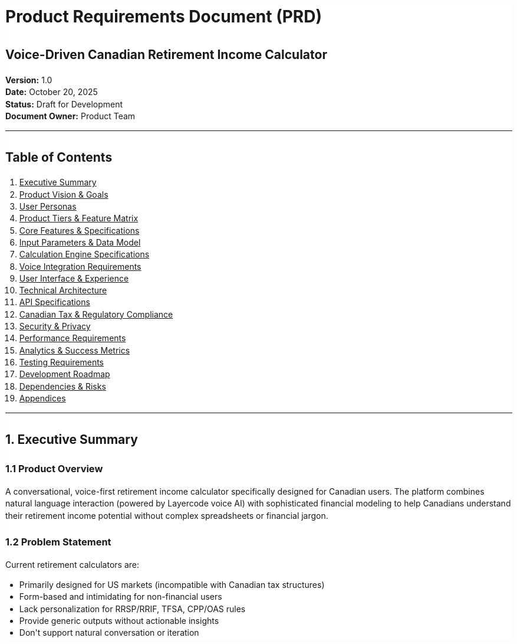 # Product Requirements Document (PRD)
## Voice-Driven Canadian Retirement Income Calculator

**Version:** 1.0  
**Date:** October 20, 2025  
**Status:** Draft for Development  
**Document Owner:** Product Team

---

## Table of Contents

1. [Executive Summary](#1-executive-summary)
2. [Product Vision & Goals](#2-product-vision--goals)
3. [User Personas](#3-user-personas)
4. [Product Tiers & Feature Matrix](#4-product-tiers--feature-matrix)
5. [Core Features & Specifications](#5-core-features--specifications)
6. [Input Parameters & Data Model](#6-input-parameters--data-model)
7. [Calculation Engine Specifications](#7-calculation-engine-specifications)
8. [Voice Integration Requirements](#8-voice-integration-requirements)
9. [User Interface & Experience](#9-user-interface--experience)
10. [Technical Architecture](#10-technical-architecture)
11. [API Specifications](#11-api-specifications)
12. [Canadian Tax & Regulatory Compliance](#12-canadian-tax--regulatory-compliance)
13. [Security & Privacy](#13-security--privacy)
14. [Performance Requirements](#14-performance-requirements)
15. [Analytics & Success Metrics](#15-analytics--success-metrics)
16. [Testing Requirements](#16-testing-requirements)
17. [Development Roadmap](#17-development-roadmap)
18. [Dependencies & Risks](#18-dependencies--risks)
19. [Appendices](#19-appendices)

---

## 1. Executive Summary

### 1.1 Product Overview
A conversational, voice-first retirement income calculator specifically designed for Canadian users. The platform combines natural language interaction (powered by Layercode voice AI) with sophisticated financial modeling to help Canadians understand their retirement income potential without complex spreadsheets or financial jargon.

### 1.2 Problem Statement
Current retirement calculators are:
- Primarily designed for US markets (incompatible with Canadian tax structures)
- Form-based and intimidating for non-financial users
- Lack personalization for RRSP/RRIF, TFSA, CPP/OAS rules
- Provide generic outputs without actionable insights
- Don't support natural conversation or iteration
